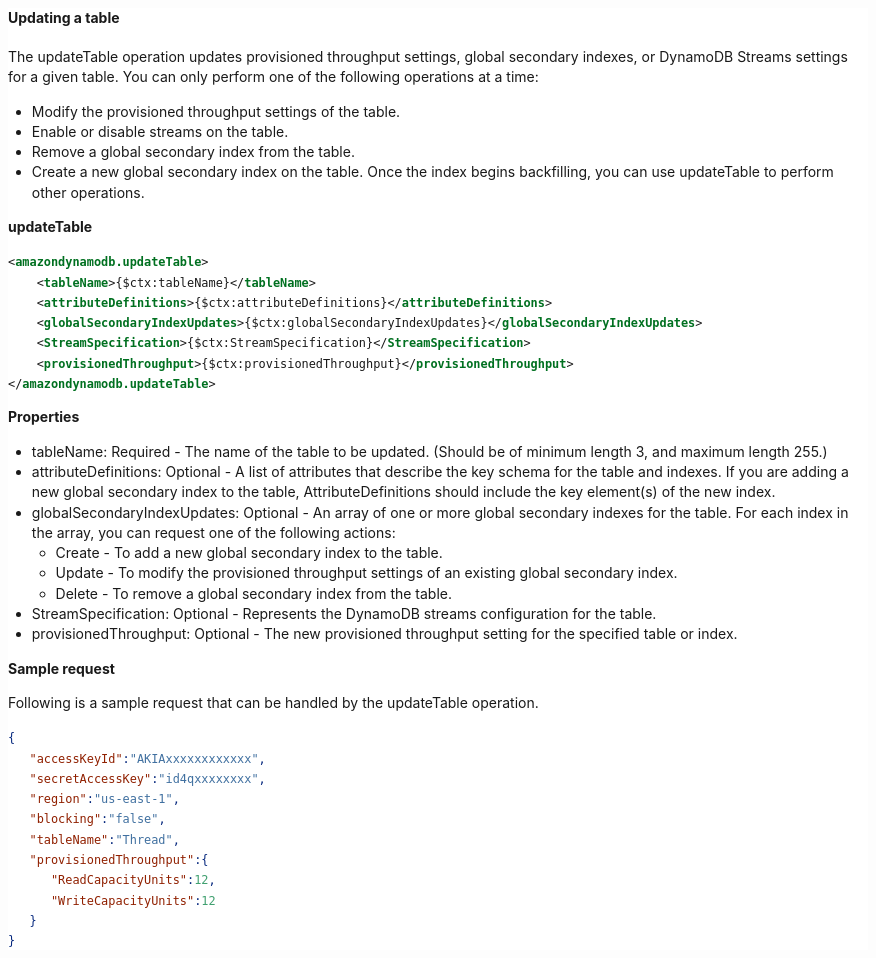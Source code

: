 #### Updating a table

The updateTable operation updates provisioned throughput settings, global secondary indexes, or DynamoDB Streams settings for a given table. You can only perform one of the following operations at a time:
  * Modify the provisioned throughput settings of the table.
  * Enable or disable streams on the table.
  * Remove a global secondary index from the table.
  * Create a new global secondary index on the table. Once the index begins backfilling, you can use updateTable to perform other operations.

**updateTable**
```xml
<amazondynamodb.updateTable>
    <tableName>{$ctx:tableName}</tableName>
    <attributeDefinitions>{$ctx:attributeDefinitions}</attributeDefinitions>
    <globalSecondaryIndexUpdates>{$ctx:globalSecondaryIndexUpdates}</globalSecondaryIndexUpdates>
    <StreamSpecification>{$ctx:StreamSpecification}</StreamSpecification>
    <provisionedThroughput>{$ctx:provisionedThroughput}</provisionedThroughput>
</amazondynamodb.updateTable>
```

**Properties**
* tableName: Required - The name of the table to be updated. (Should be of minimum length 3, and maximum length 255.)
* attributeDefinitions: Optional - A list of attributes that describe the key schema for the table and indexes. If you are adding a new global secondary index to the table, AttributeDefinitions should include the key element(s) of the new index.
* globalSecondaryIndexUpdates: Optional - An array of one or more global secondary indexes for the table. For each index in the array, you can request one of the following actions:
  * Create - To add a new global secondary index to the table.
  * Update - To modify the provisioned throughput settings of an existing global secondary index.
  * Delete - To remove a global secondary index from the table.
* StreamSpecification: Optional - Represents the DynamoDB streams configuration for the table.
* provisionedThroughput: Optional - The new provisioned throughput setting for the specified table or index.

**Sample request**

Following is a sample request that can be handled by the updateTable operation.

```json
{ 
   "accessKeyId":"AKIAxxxxxxxxxxxx",
   "secretAccessKey":"id4qxxxxxxxx",
   "region":"us-east-1",
   "blocking":"false",
   "tableName":"Thread",
   "provisionedThroughput":{ 
      "ReadCapacityUnits":12,
      "WriteCapacityUnits":12
   }
}
```
